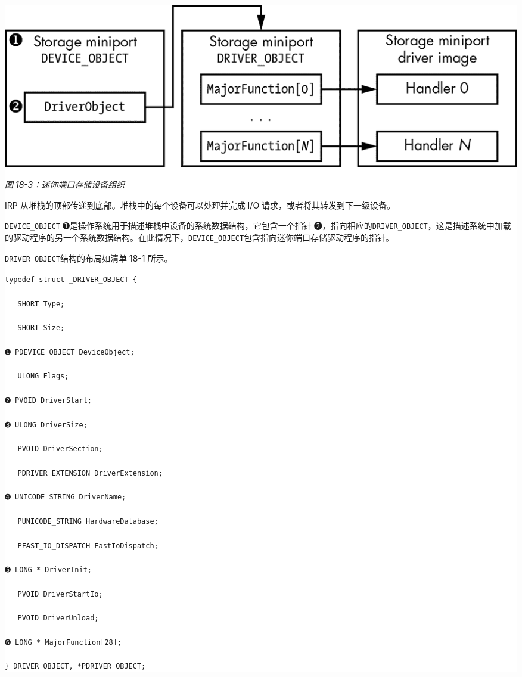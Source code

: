![image](img/18fig03.jpg)

*图 18-3：迷你端口存储设备组织*

IRP 从堆栈的顶部传递到底部。堆栈中的每个设备可以处理并完成 I/O 请求，或者将其转发到下一级设备。

`DEVICE_OBJECT` ➊是操作系统用于描述堆栈中设备的系统数据结构，它包含一个指针 ➋，指向相应的`DRIVER_OBJECT`，这是描述系统中加载的驱动程序的另一个系统数据结构。在此情况下，`DEVICE_OBJECT`包含指向迷你端口存储驱动程序的指针。

`DRIVER_OBJECT`结构的布局如清单 18-1 所示。

```
typedef struct _DRIVER_OBJECT {

   SHORT Type;

   SHORT Size;

➊ PDEVICE_OBJECT DeviceObject;

   ULONG Flags;

➋ PVOID DriverStart;

➌ ULONG DriverSize;

   PVOID DriverSection;

   PDRIVER_EXTENSION DriverExtension;

➍ UNICODE_STRING DriverName;

   PUNICODE_STRING HardwareDatabase;

   PFAST_IO_DISPATCH FastIoDispatch;

➎ LONG * DriverInit;

   PVOID DriverStartIo;

   PVOID DriverUnload;

➏ LONG * MajorFunction[28];

} DRIVER_OBJECT, *PDRIVER_OBJECT;
```
